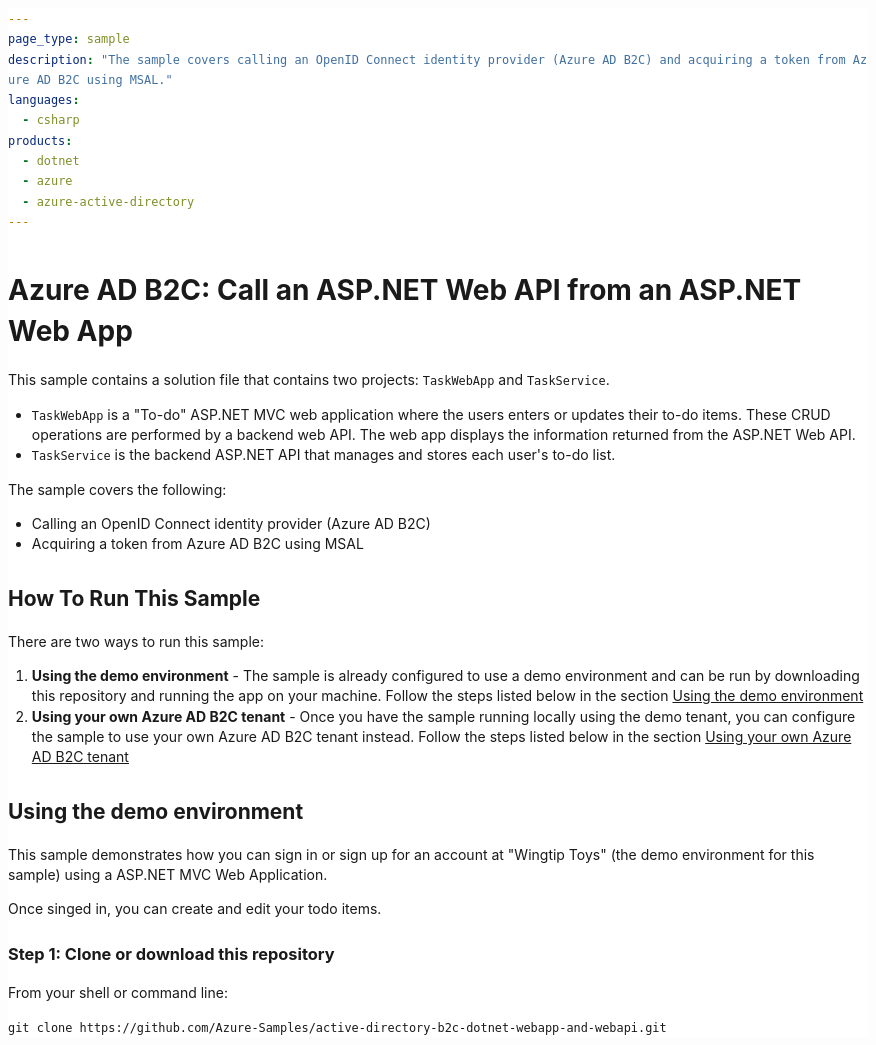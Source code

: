 ```yaml
---
page_type: sample
description: "The sample covers calling an OpenID Connect identity provider (Azure AD B2C) and acquiring a token from Azure AD B2C using MSAL."
languages:
  - csharp
products:
  - dotnet
  - azure
  - azure-active-directory
---
```


# Azure AD B2C: Call an ASP.NET Web API from an ASP.NET Web App

This sample contains a solution file that contains two projects: `TaskWebApp` and `TaskService`.

- `TaskWebApp` is a "To-do" ASP.NET MVC web application where the users enters or updates their to-do items.  These CRUD operations are performed by a backend web API. The web app displays the information returned from the ASP.NET Web API.
- `TaskService` is the backend ASP.NET API that manages and stores each user's to-do list.

The sample covers the following:

- Calling an OpenID Connect identity provider (Azure AD B2C)
- Acquiring a token from Azure AD B2C using MSAL

## How To Run This Sample

There are two ways to run this sample:

1. **Using the demo environment** - The sample is already configured to use a demo environment and can be run by downloading this repository and running the app on your machine. Follow the steps listed below in the section [Using the demo environment](#Using-the-demo-environment)
2. **Using your own Azure AD B2C tenant** - Once you have the sample running locally using the demo tenant, you can configure the sample to use your own Azure AD B2C tenant instead. Follow the steps listed below in the section [Using your own Azure AD B2C tenant](#Using-your-own-Azure-AD-B2C-Tenant)

## Using the demo environment

This sample demonstrates how you can sign in or sign up for an account at "Wingtip Toys" (the demo environment for this sample) using a ASP.NET MVC Web Application.

Once singed in, you can create and edit your todo items.

### Step 1: Clone or download this repository

From your shell or command line:

`git clone https://github.com/Azure-Samples/active-directory-b2c-dotnet-webapp-and-webapi.git`
